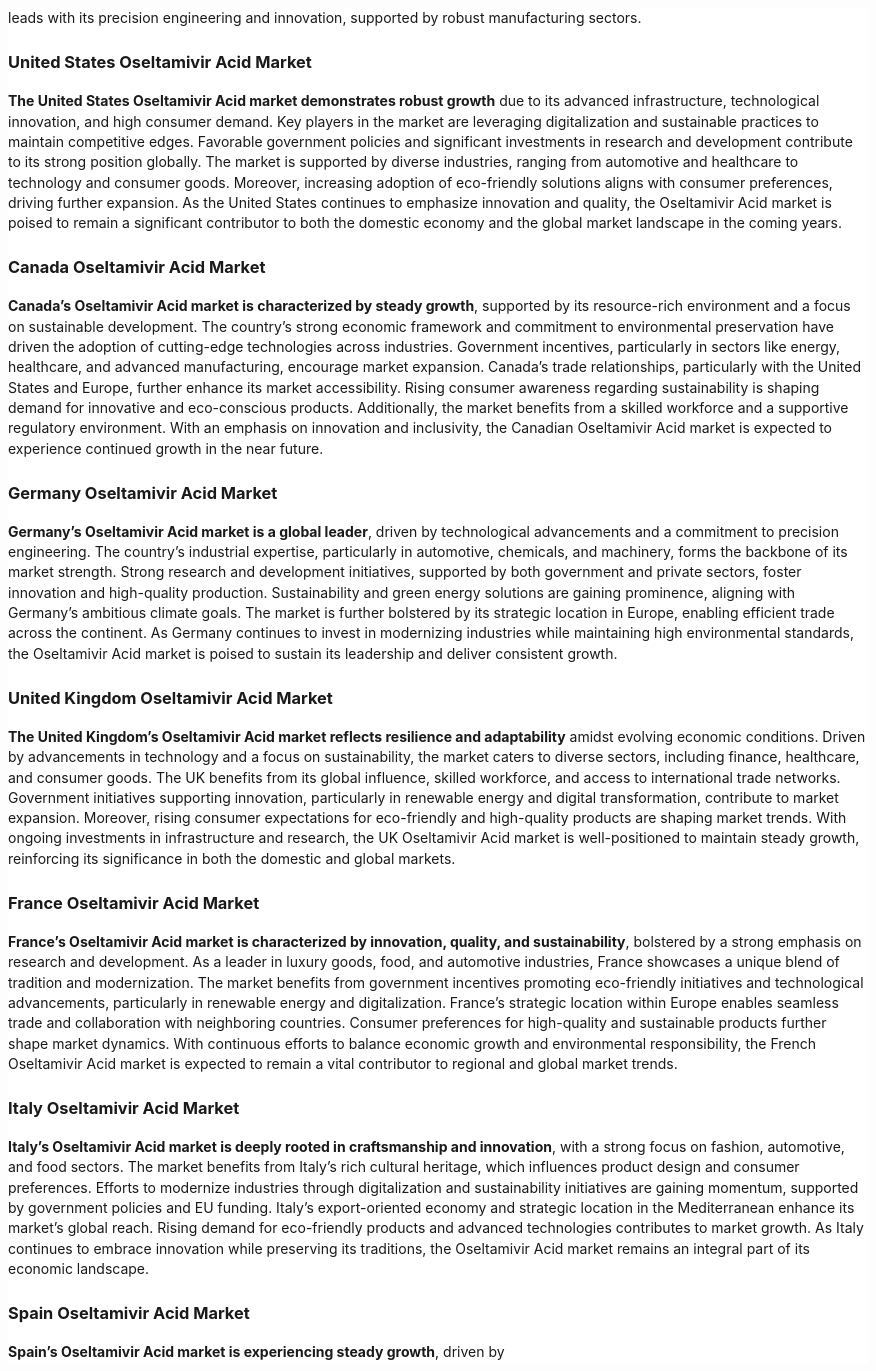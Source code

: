 leads with its precision engineering and innovation, supported by robust manufacturing sectors.</span></em></p></blockquote><h3><strong>United States Oseltamivir Acid Market</strong></h3><p><strong>The United States Oseltamivir Acid market demonstrates robust growth</strong> due to its advanced infrastructure, technological innovation, and high consumer demand. Key players in the market are leveraging digitalization and sustainable practices to maintain competitive edges. Favorable government policies and significant investments in research and development contribute to its strong position globally. The market is supported by diverse industries, ranging from automotive and healthcare to technology and consumer goods. Moreover, increasing adoption of eco-friendly solutions aligns with consumer preferences, driving further expansion. As the United States continues to emphasize innovation and quality, the Oseltamivir Acid market is poised to remain a significant contributor to both the domestic economy and the global market landscape in the coming years.</p><h3><strong>Canada Oseltamivir Acid Market</strong></h3><p><strong>Canada&rsquo;s Oseltamivir Acid market is characterized by steady growth</strong>, supported by its resource-rich environment and a focus on sustainable development. The country&rsquo;s strong economic framework and commitment to environmental preservation have driven the adoption of cutting-edge technologies across industries. Government incentives, particularly in sectors like energy, healthcare, and advanced manufacturing, encourage market expansion. Canada&rsquo;s trade relationships, particularly with the United States and Europe, further enhance its market accessibility. Rising consumer awareness regarding sustainability is shaping demand for innovative and eco-conscious products. Additionally, the market benefits from a skilled workforce and a supportive regulatory environment. With an emphasis on innovation and inclusivity, the Canadian Oseltamivir Acid market is expected to experience continued growth in the near future.</p><h3><strong>Germany Oseltamivir Acid Market</strong></h3><p><strong>Germany&rsquo;s Oseltamivir Acid market is a global leader</strong>, driven by technological advancements and a commitment to precision engineering. The country&rsquo;s industrial expertise, particularly in automotive, chemicals, and machinery, forms the backbone of its market strength. Strong research and development initiatives, supported by both government and private sectors, foster innovation and high-quality production. Sustainability and green energy solutions are gaining prominence, aligning with Germany&rsquo;s ambitious climate goals. The market is further bolstered by its strategic location in Europe, enabling efficient trade across the continent. As Germany continues to invest in modernizing industries while maintaining high environmental standards, the Oseltamivir Acid market is poised to sustain its leadership and deliver consistent growth.</p><h3><strong>United Kingdom Oseltamivir Acid Market</strong></h3><p><strong>The United Kingdom&rsquo;s Oseltamivir Acid market reflects resilience and adaptability</strong> amidst evolving economic conditions. Driven by advancements in technology and a focus on sustainability, the market caters to diverse sectors, including finance, healthcare, and consumer goods. The UK benefits from its global influence, skilled workforce, and access to international trade networks. Government initiatives supporting innovation, particularly in renewable energy and digital transformation, contribute to market expansion. Moreover, rising consumer expectations for eco-friendly and high-quality products are shaping market trends. With ongoing investments in infrastructure and research, the UK Oseltamivir Acid market is well-positioned to maintain steady growth, reinforcing its significance in both the domestic and global markets.</p><h3><strong>France Oseltamivir Acid Market</strong></h3><p><strong>France&rsquo;s Oseltamivir Acid market is characterized by innovation, quality, and sustainability</strong>, bolstered by a strong emphasis on research and development. As a leader in luxury goods, food, and automotive industries, France showcases a unique blend of tradition and modernization. The market benefits from government incentives promoting eco-friendly initiatives and technological advancements, particularly in renewable energy and digitalization. France&rsquo;s strategic location within Europe enables seamless trade and collaboration with neighboring countries. Consumer preferences for high-quality and sustainable products further shape market dynamics. With continuous efforts to balance economic growth and environmental responsibility, the French Oseltamivir Acid market is expected to remain a vital contributor to regional and global market trends.</p><h3><strong>Italy Oseltamivir Acid Market</strong></h3><p><strong>Italy&rsquo;s Oseltamivir Acid market is deeply rooted in craftsmanship and innovation</strong>, with a strong focus on fashion, automotive, and food sectors. The market benefits from Italy&rsquo;s rich cultural heritage, which influences product design and consumer preferences. Efforts to modernize industries through digitalization and sustainability initiatives are gaining momentum, supported by government policies and EU funding. Italy&rsquo;s export-oriented economy and strategic location in the Mediterranean enhance its market&rsquo;s global reach. Rising demand for eco-friendly products and advanced technologies contributes to market growth. As Italy continues to embrace innovation while preserving its traditions, the Oseltamivir Acid market remains an integral part of its economic landscape.</p><h3><strong>Spain Oseltamivir Acid Market</strong></h3><p><strong>Spain&rsquo;s Oseltamivir Acid market is experiencing steady growth</strong>, driven by